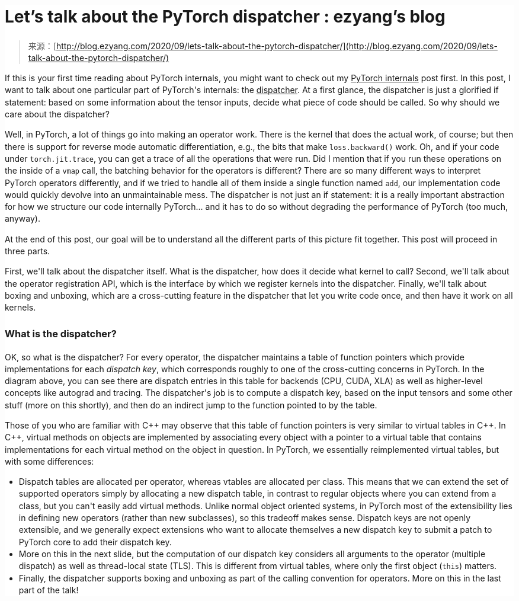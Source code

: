 

# Let’s talk about the PyTorch dispatcher : ezyang’s blog

> 来源：[http://blog.ezyang.com/2020/09/lets-talk-about-the-pytorch-dispatcher/](http://blog.ezyang.com/2020/09/lets-talk-about-the-pytorch-dispatcher/)

If this is your first time reading about PyTorch internals, you might want to check out my [PyTorch internals](http://blog.ezyang.com/2019/05/pytorch-internals/) post first. In this post, I want to talk about one particular part of PyTorch's internals: the [dispatcher](https://pytorch.org/tutorials/advanced/dispatcher.html). At a first glance, the dispatcher is just a glorified if statement: based on some information about the tensor inputs, decide what piece of code should be called. So why should we care about the dispatcher?

Well, in PyTorch, a lot of things go into making an operator work. There is the kernel that does the actual work, of course; but then there is support for reverse mode automatic differentiation, e.g., the bits that make `loss.backward()` work. Oh, and if your code under `torch.jit.trace`, you can get a trace of all the operations that were run. Did I mention that if you run these operations on the inside of a `vmap` call, the batching behavior for the operators is different? There are so many different ways to interpret PyTorch operators differently, and if we tried to handle all of them inside a single function named `add`, our implementation code would quickly devolve into an unmaintainable mess. The dispatcher is not just an if statement: it is a really important abstraction for how we structure our code internally PyTorch... and it has to do so without degrading the performance of PyTorch (too much, anyway).

At the end of this post, our goal will be to understand all the different parts of this picture fit together. This post will proceed in three parts.

First, we'll talk about the dispatcher itself. What is the dispatcher, how does it decide what kernel to call? Second, we'll talk about the operator registration API, which is the interface by which we register kernels into the dispatcher. Finally, we'll talk about boxing and unboxing, which are a cross-cutting feature in the dispatcher that let you write code once, and then have it work on all kernels.

### What is the dispatcher?

OK, so what is the dispatcher? For every operator, the dispatcher maintains a table of function pointers which provide implementations for each *dispatch key*, which corresponds roughly to one of the cross-cutting concerns in PyTorch. In the diagram above, you can see there are dispatch entries in this table for backends (CPU, CUDA, XLA) as well as higher-level concepts like autograd and tracing. The dispatcher's job is to compute a dispatch key, based on the input tensors and some other stuff (more on this shortly), and then do an indirect jump to the function pointed to by the table.

Those of you who are familiar with C++ may observe that this table of function pointers is very similar to virtual tables in C++. In C++, virtual methods on objects are implemented by associating every object with a pointer to a virtual table that contains implementations for each virtual method on the object in question. In PyTorch, we essentially reimplemented virtual tables, but with some differences:

*   Dispatch tables are allocated per operator, whereas vtables are allocated per class. This means that we can extend the set of supported operators simply by allocating a new dispatch table, in contrast to regular objects where you can extend from a class, but you can't easily add virtual methods. Unlike normal object oriented systems, in PyTorch most of the extensibility lies in defining new operators (rather than new subclasses), so this tradeoff makes sense. Dispatch keys are not openly extensible, and we generally expect extensions who want to allocate themselves a new dispatch key to submit a patch to PyTorch core to add their dispatch key.
*   More on this in the next slide, but the computation of our dispatch key considers all arguments to the operator (multiple dispatch) as well as thread-local state (TLS). This is different from virtual tables, where only the first object (`this`) matters.
*   Finally, the dispatcher supports boxing and unboxing as part of the calling convention for operators. More on this in the last part of the talk!
